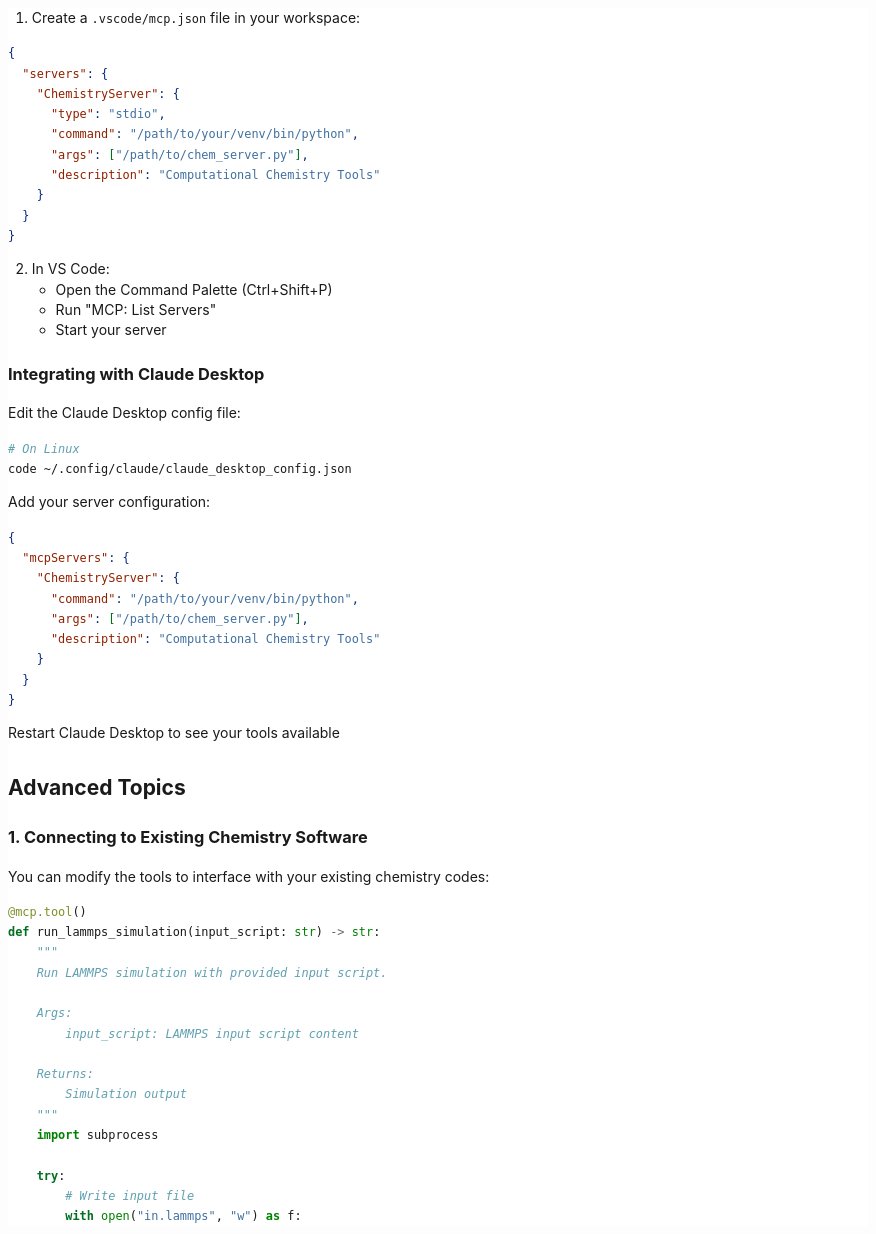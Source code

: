1. Create a `.vscode/mcp.json` file in your workspace:

```json
{
  "servers": {
    "ChemistryServer": {
      "type": "stdio",
      "command": "/path/to/your/venv/bin/python",
      "args": ["/path/to/chem_server.py"],
      "description": "Computational Chemistry Tools"
    }
  }
}
```

2. In VS Code:
   - Open the Command Palette (Ctrl+Shift+P)
   - Run "MCP: List Servers"
   - Start your server 

### Integrating with Claude Desktop

Edit the Claude Desktop config file:

```bash
# On Linux
code ~/.config/claude/claude_desktop_config.json
```

Add your server configuration:

```json
{
  "mcpServers": {
    "ChemistryServer": {
      "command": "/path/to/your/venv/bin/python",
      "args": ["/path/to/chem_server.py"],
      "description": "Computational Chemistry Tools"
    }
  }
}
```

Restart Claude Desktop to see your tools available 

## Advanced Topics

### 1. Connecting to Existing Chemistry Software

You can modify the tools to interface with your existing chemistry codes:

```python
@mcp.tool()
def run_lammps_simulation(input_script: str) -> str:
    """
    Run LAMMPS simulation with provided input script.
    
    Args:
        input_script: LAMMPS input script content
    
    Returns:
        Simulation output
    """
    import subprocess
    
    try:
        # Write input file
        with open("in.lammps", "w") as f:
```